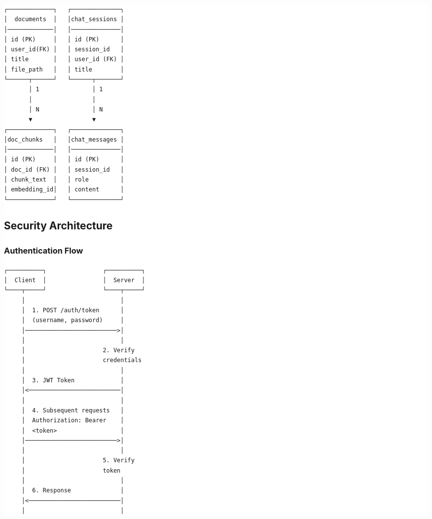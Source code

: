 ```
┌─────────────┐   ┌──────────────┐
│  documents  │   │chat_sessions │
│─────────────│   │──────────────│
│ id (PK)     │   │ id (PK)      │
│ user_id(FK) │   │ session_id   │
│ title       │   │ user_id (FK) │
│ file_path   │   │ title        │
└──────┬──────┘   └──────┬───────┘
       │ 1               │ 1
       │                 │
       │ N               │ N
       ▼                 ▼
┌─────────────┐   ┌──────────────┐
│doc_chunks   │   │chat_messages │
│─────────────│   │──────────────│
│ id (PK)     │   │ id (PK)      │
│ doc_id (FK) │   │ session_id   │
│ chunk_text  │   │ role         │
│ embedding_id│   │ content      │
└─────────────┘   └──────────────┘
```

## Security Architecture

### Authentication Flow

```
┌──────────┐                ┌──────────┐
│  Client  │                │  Server  │
└────┬─────┘                └────┬─────┘
     │                           │
     │  1. POST /auth/token      │
     │  (username, password)     │
     │──────────────────────────>│
     │                           │
     │                      2. Verify
     │                      credentials
     │                           │
     │  3. JWT Token             │
     │<──────────────────────────│
     │                           │
     │  4. Subsequent requests   │
     │  Authorization: Bearer    │
     │  <token>                  │
     │──────────────────────────>│
     │                           │
     │                      5. Verify
     │                      token
     │                           │
     │  6. Response              │
     │<──────────────────────────│
     │                           │
```
